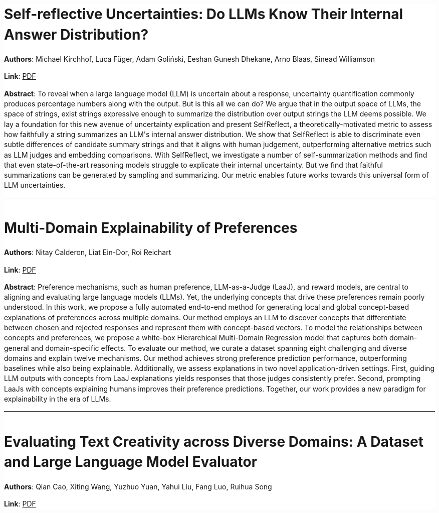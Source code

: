 # Self-reflective Uncertainties: Do LLMs Know Their Internal Answer Distribution? 

**Authors**: Michael Kirchhof, Luca Füger, Adam Goliński, Eeshan Gunesh Dhekane, Arno Blaas, Sinead Williamson  

**Link**: [PDF](https://arxiv.org/pdf/2505.20295)  

**Abstract**: To reveal when a large language model (LLM) is uncertain about a response, uncertainty quantification commonly produces percentage numbers along with the output. But is this all we can do? We argue that in the output space of LLMs, the space of strings, exist strings expressive enough to summarize the distribution over output strings the LLM deems possible. We lay a foundation for this new avenue of uncertainty explication and present SelfReflect, a theoretically-motivated metric to assess how faithfully a string summarizes an LLM's internal answer distribution. We show that SelfReflect is able to discriminate even subtle differences of candidate summary strings and that it aligns with human judgement, outperforming alternative metrics such as LLM judges and embedding comparisons. With SelfReflect, we investigate a number of self-summarization methods and find that even state-of-the-art reasoning models struggle to explicate their internal uncertainty. But we find that faithful summarizations can be generated by sampling and summarizing. Our metric enables future works towards this universal form of LLM uncertainties. 

---
# Multi-Domain Explainability of Preferences 

**Authors**: Nitay Calderon, Liat Ein-Dor, Roi Reichart  

**Link**: [PDF](https://arxiv.org/pdf/2505.20088)  

**Abstract**: Preference mechanisms, such as human preference, LLM-as-a-Judge (LaaJ), and reward models, are central to aligning and evaluating large language models (LLMs). Yet, the underlying concepts that drive these preferences remain poorly understood. In this work, we propose a fully automated end-to-end method for generating local and global concept-based explanations of preferences across multiple domains. Our method employs an LLM to discover concepts that differentiate between chosen and rejected responses and represent them with concept-based vectors. To model the relationships between concepts and preferences, we propose a white-box Hierarchical Multi-Domain Regression model that captures both domain-general and domain-specific effects. To evaluate our method, we curate a dataset spanning eight challenging and diverse domains and explain twelve mechanisms. Our method achieves strong preference prediction performance, outperforming baselines while also being explainable. Additionally, we assess explanations in two novel application-driven settings. First, guiding LLM outputs with concepts from LaaJ explanations yields responses that those judges consistently prefer. Second, prompting LaaJs with concepts explaining humans improves their preference predictions. Together, our work provides a new paradigm for explainability in the era of LLMs. 

---
# Evaluating Text Creativity across Diverse Domains: A Dataset and Large Language Model Evaluator 

**Authors**: Qian Cao, Xiting Wang, Yuzhuo Yuan, Yahui Liu, Fang Luo, Ruihua Song  

**Link**: [PDF](https://arxiv.org/pdf/2505.19236)  

